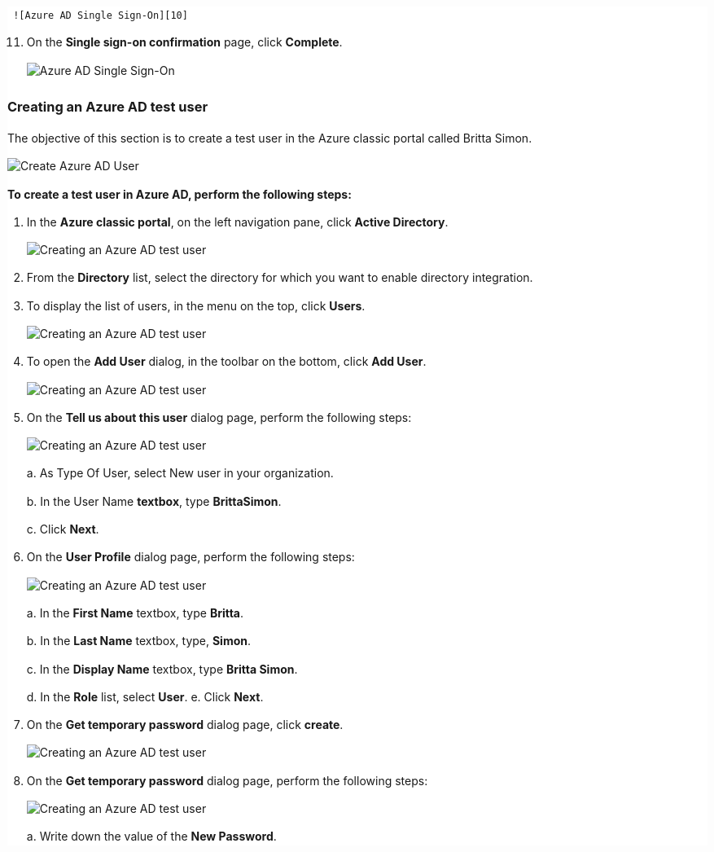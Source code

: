      ![Azure AD Single Sign-On][10]
11. On the **Single sign-on confirmation** page, click **Complete**.  
    
     ![Azure AD Single Sign-On][11]

### Creating an Azure AD test user
The objective of this section is to create a test user in the Azure classic portal called Britta Simon.

![Create Azure AD User][20]

**To create a test user in Azure AD, perform the following steps:**

1. In the **Azure classic portal**, on the left navigation pane, click **Active Directory**.
   
    ![Creating an Azure AD test user](./media/active-directory-saas-namely-tutorial/create_aaduser_09.png)  
2. From the **Directory** list, select the directory for which you want to enable directory integration.
3. To display the list of users, in the menu on the top, click **Users**.
   
    ![Creating an Azure AD test user](./media/active-directory-saas-namely-tutorial/create_aaduser_03.png) 
4. To open the **Add User** dialog, in the toolbar on the bottom, click **Add User**. 
   
    ![Creating an Azure AD test user](./media/active-directory-saas-namely-tutorial/create_aaduser_04.png) 
5. On the **Tell us about this user** dialog page, perform the following steps: 
   
    ![Creating an Azure AD test user](./media/active-directory-saas-namely-tutorial/create_aaduser_05.png)  
   
    a. As Type Of User, select New user in your organization.
   
    b. In the User Name **textbox**, type **BrittaSimon**.
   
    c. Click **Next**.
6. On the **User Profile** dialog page, perform the following steps: 
   
   ![Creating an Azure AD test user](./media/active-directory-saas-namely-tutorial/create_aaduser_06.png) 
   
   a. In the **First Name** textbox, type **Britta**.  
   
   b. In the **Last Name** textbox, type, **Simon**.
   
   c. In the **Display Name** textbox, type **Britta Simon**.
   
   d. In the **Role** list, select **User**.
   e. Click **Next**.
7. On the **Get temporary password** dialog page, click **create**.
   
    ![Creating an Azure AD test user](./media/active-directory-saas-namely-tutorial/create_aaduser_07.png) 
8. On the **Get temporary password** dialog page, perform the following steps:
   
    ![Creating an Azure AD test user](./media/active-directory-saas-namely-tutorial/create_aaduser_08.png) 
   
    a. Write down the value of the **New Password**.
   

[1]: ./media/active-directory-saas-namely-tutorial/tutorial_general_01.png
[2]: ./media/active-directory-saas-namely-tutorial/tutorial_general_02.png
[3]: ./media/active-directory-saas-namely-tutorial/tutorial_general_03.png
[4]: ./media/active-directory-saas-namely-tutorial/tutorial_general_04.png
[6]: ./media/active-directory-saas-namely-tutorial/tutorial_general_05.png
[10]: ./media/active-directory-saas-namely-tutorial/tutorial_general_06.png
[11]: ./media/active-directory-saas-namely-tutorial/tutorial_general_07.png
[20]: ./media/active-directory-saas-namely-tutorial/tutorial_general_100.png
[200]: ./media/active-directory-saas-namely-tutorial/tutorial_general_200.png
[201]: ./media/active-directory-saas-namely-tutorial/tutorial_general_201.png
[203]: ./media/active-directory-saas-namely-tutorial/tutorial_general_203.png
[204]: ./media/active-directory-saas-namely-tutorial/tutorial_general_204.png
[205]: ./media/active-directory-saas-namely-tutorial/tutorial_general_205.png